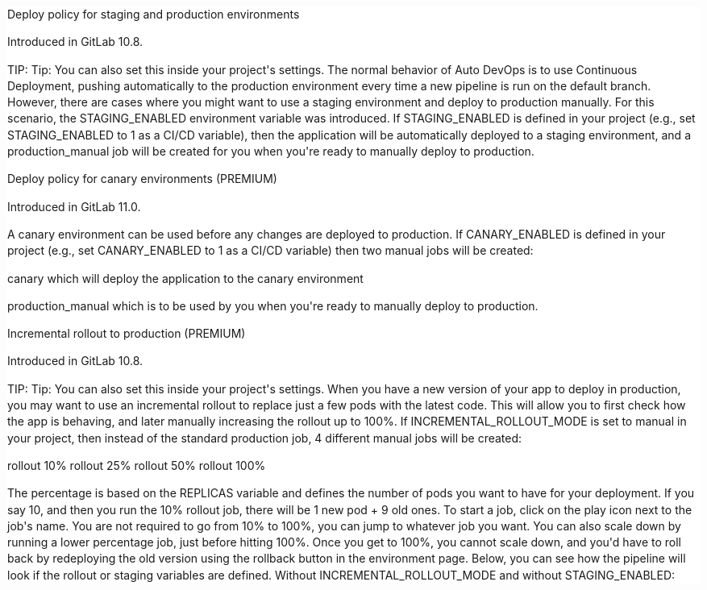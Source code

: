 Deploy policy for staging and production environments

Introduced
in GitLab 10.8.

TIP: Tip:
You can also set this inside your project's settings.
The normal behavior of Auto DevOps is to use Continuous Deployment, pushing
automatically to the production environment every time a new pipeline is run
on the default branch. However, there are cases where you might want to use a
staging environment and deploy to production manually. For this scenario, the
STAGING_ENABLED environment variable was introduced.
If STAGING_ENABLED is defined in your project (e.g., set STAGING_ENABLED to
1 as a CI/CD variable), then the application will be automatically deployed
to a staging environment, and a  production_manual job will be created for
you when you're ready to manually deploy to production.

Deploy policy for canary environments (PREMIUM)


Introduced
in GitLab 11.0.

A canary environment can be used
before any changes are deployed to production.
If CANARY_ENABLED is defined in your project (e.g., set CANARY_ENABLED to
1 as a CI/CD variable) then two manual jobs will be created:


canary which will deploy the application to the canary environment

production_manual which is to be used by you when you're ready to manually
deploy to production.


Incremental rollout to production (PREMIUM)


Introduced in GitLab 10.8.

TIP: Tip:
You can also set this inside your project's settings.
When you have a new version of your app to deploy in production, you may want
to use an incremental rollout to replace just a few pods with the latest code.
This will allow you to first check how the app is behaving, and later manually
increasing the rollout up to 100%.
If INCREMENTAL_ROLLOUT_MODE is set to manual in your project, then instead
of the standard production job, 4 different
manual jobs
will be created:

rollout 10%
rollout 25%
rollout 50%
rollout 100%

The percentage is based on the REPLICAS variable and defines the number of
pods you want to have for your deployment. If you say 10, and then you run
the 10% rollout job, there will be 1 new pod + 9 old ones.
To start a job, click on the play icon next to the job's name. You are not
required to go from 10% to 100%, you can jump to whatever job you want.
You can also scale down by running a lower percentage job, just before hitting
100%. Once you get to 100%, you cannot scale down, and you'd have to roll
back by redeploying the old version using the
rollback button in the
environment page.
Below, you can see how the pipeline will look if the rollout or staging
variables are defined.
Without INCREMENTAL_ROLLOUT_MODE and without STAGING_ENABLED:
